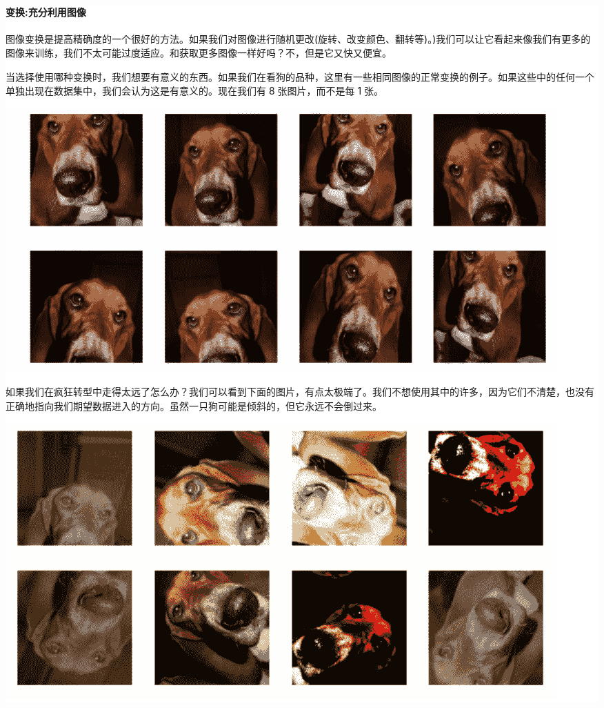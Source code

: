 #### **变换:充分利用图像**

图像变换是提高精确度的一个很好的方法。如果我们对图像进行随机更改(旋转、改变颜色、翻转等)。)我们可以让它看起来像我们有更多的图像来训练，我们不太可能过度适应。和获取更多图像一样好吗？不，但是它又快又便宜。

当选择使用哪种变换时，我们想要有意义的东西。如果我们在看狗的品种，这里有一些相同图像的正常变换的例子。如果这些中的任何一个单独出现在数据集中，我们会认为这是有意义的。现在我们有 8 张图片，而不是每 1 张。

![HnxacZmYHwcPPBgjOeLVLBh8YllnaULywJBn](img/27ceb17405873119de36711a73b0f501.png)

如果我们在疯狂转型中走得太远了怎么办？我们可以看到下面的图片，有点太极端了。我们不想使用其中的许多，因为它们不清楚，也没有正确地指向我们期望数据进入的方向。虽然一只狗可能是倾斜的，但它永远不会倒过来。

![MNijsrlyoAn6dSbT2SiepF27riQolrHI7LA3](img/47fb23b6736b97e1275b29552e475920.png)
